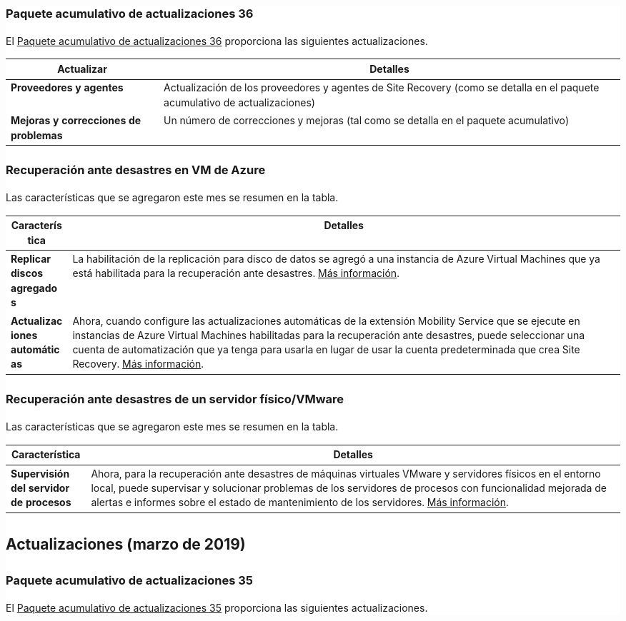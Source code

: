 ### <a name="update-rollup-36"></a>Paquete acumulativo de actualizaciones 36

El [Paquete acumulativo de actualizaciones 36](https://support.microsoft.com/help/4503156) proporciona las siguientes actualizaciones.

**Actualizar** | **Detalles**
--- | ---
**Proveedores y agentes** | Actualización de los proveedores y agentes de Site Recovery (como se detalla en el paquete acumulativo de actualizaciones)
**Mejoras y correcciones de problemas** | Un número de correcciones y mejoras (tal como se detalla en el paquete acumulativo)

### <a name="azure-vm-disaster-recovery"></a>Recuperación ante desastres en VM de Azure

Las características que se agregaron este mes se resumen en la tabla.

**Característica** | **Detalles**
--- | ---
**Replicar discos agregados** | La habilitación de la replicación para disco de datos se agregó a una instancia de Azure Virtual Machines que ya está habilitada para la recuperación ante desastres. [Más información](azure-to-azure-enable-replication-added-disk.md).
**Actualizaciones automáticas** | Ahora, cuando configure las actualizaciones automáticas de la extensión Mobility Service que se ejecute en instancias de Azure Virtual Machines habilitadas para la recuperación ante desastres, puede seleccionar una cuenta de automatización que ya tenga para usarla en lugar de usar la cuenta predeterminada que crea Site Recovery. [Más información](azure-to-azure-autoupdate.md).


### <a name="vmwarephysical-server-disaster-recovery"></a>Recuperación ante desastres de un servidor físico/VMware

Las características que se agregaron este mes se resumen en la tabla.

**Característica** | **Detalles**
--- | ---
**Supervisión del servidor de procesos** | Ahora, para la recuperación ante desastres de máquinas virtuales VMware y servidores físicos en el entorno local, puede supervisar y solucionar problemas de los servidores de procesos con funcionalidad mejorada de alertas e informes sobre el estado de mantenimiento de los servidores. [Más información](vmware-physical-azure-monitor-process-server.md).





## <a name="updates-march-2019"></a>Actualizaciones (marzo de 2019)

### <a name="update-rollup-35"></a>Paquete acumulativo de actualizaciones 35

El [Paquete acumulativo de actualizaciones 35](https://support.microsoft.com/en-us/help/4494485/update-rollup-35-for-azure-site-recovery) proporciona las siguientes actualizaciones.
